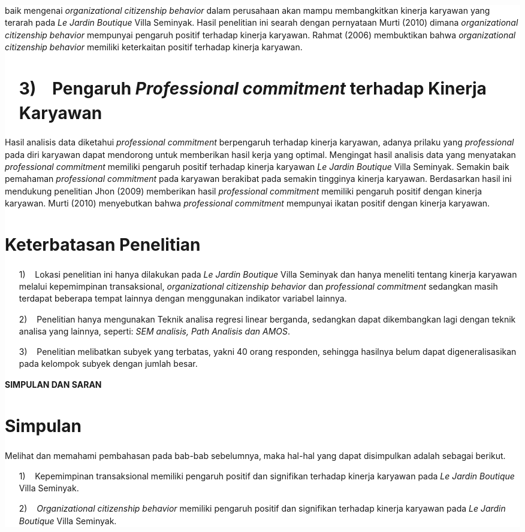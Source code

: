<p><span class="font3">baik mengenai </span><span class="font3" style="font-style:italic;">organizational citizenship behavior</span><span class="font3"> dalam perusahaan akan mampu membangkitkan kinerja karyawan yang terarah pada </span><span class="font3" style="font-style:italic;">Le Jardin Boutique</span><span class="font3"> Villa Seminyak. Hasil penelitian ini searah dengan pernyataan Murti (2010) dimana </span><span class="font3" style="font-style:italic;">organizational citizenship behavior</span><span class="font3"> mempunyai pengaruh positif terhadap kinerja karyawan. Rahmat (2006) membuktikan bahwa </span><span class="font3" style="font-style:italic;">organizational citizenship behavior</span><span class="font3"> memiliki keterkaitan positif terhadap kinerja karyawan.</span></p>
<ul style="list-style:none;"><li>
<h1><a name="bookmark44"></a><span class="font3" style="font-weight:bold;"><a name="bookmark45"></a>3) &nbsp;&nbsp;&nbsp;Pengaruh </span><span class="font3" style="font-weight:bold;font-style:italic;">Professional commitment</span><span class="font3" style="font-weight:bold;"> terhadap Kinerja Karyawan</span></h1></li></ul>
<p><span class="font3">Hasil analisis data diketahui </span><span class="font3" style="font-style:italic;">professional commitment</span><span class="font3"> berpengaruh terhadap kinerja karyawan, adanya prilaku yang </span><span class="font3" style="font-style:italic;">professional</span><span class="font3"> pada diri karyawan dapat mendorong untuk memberikan hasil kerja yang optimal. Mengingat hasil analisis data yang menyatakan </span><span class="font3" style="font-style:italic;">professional commitment</span><span class="font3"> memiliki pengaruh positif terhadap kinerja karyawan </span><span class="font3" style="font-style:italic;">Le Jardin Boutique</span><span class="font3"> Villa Seminyak. Semakin baik pemahaman </span><span class="font3" style="font-style:italic;">professional commitment</span><span class="font3"> pada karyawan berakibat pada semakin tingginya kinerja karyawan. Berdasarkan hasil ini mendukung penelitian Jhon (2009) memberikan hasil </span><span class="font3" style="font-style:italic;">professional commitment</span><span class="font3"> memiliki pengaruh positif dengan kinerja karyawan. Murti (2010) menyebutkan bahwa </span><span class="font3" style="font-style:italic;">professional commitment</span><span class="font3"> mempunyai ikatan positif dengan kinerja karyawan.</span></p>
<h1><a name="bookmark46"></a><span class="font3" style="font-weight:bold;"><a name="bookmark47"></a>Keterbatasan Penelitian</span></h1>
<ul style="list-style:none;"><li>
<p><span class="font3">1) &nbsp;&nbsp;&nbsp;Lokasi penelitian ini hanya dilakukan pada </span><span class="font3" style="font-style:italic;">Le Jardin Boutique</span><span class="font3"> Villa Seminyak dan hanya meneliti tentang kinerja karyawan melalui kepemimpinan transaksional, </span><span class="font3" style="font-style:italic;">organizational citizenship behavior</span><span class="font3"> dan </span><span class="font3" style="font-style:italic;">professional commitment</span><span class="font3"> sedangkan masih terdapat beberapa tempat lainnya dengan menggunakan indikator variabel lainnya.</span></p></li>
<li>
<p><span class="font3">2) &nbsp;&nbsp;&nbsp;Penelitian hanya mengunakan Teknik analisa regresi linear berganda, sedangkan dapat dikembangkan lagi dengan teknik analisa yang lainnya, seperti: </span><span class="font3" style="font-style:italic;">SEM analisis, Path Analisis dan AMOS</span><span class="font3">.</span></p></li>
<li>
<p><span class="font3">3) &nbsp;&nbsp;&nbsp;Penelitian melibatkan subyek yang terbatas, yakni 40 orang responden, sehingga hasilnya belum dapat digeneralisasikan pada kelompok subyek dengan jumlah besar.</span></p></li></ul>
<p><span class="font3" style="font-weight:bold;">SIMPULAN DAN SARAN</span></p>
<h1><a name="bookmark48"></a><span class="font3" style="font-weight:bold;"><a name="bookmark49"></a>Simpulan</span></h1>
<p><span class="font3">Melihat dan memahami pembahasan pada bab-bab sebelumnya, maka hal-hal yang dapat disimpulkan adalah sebagai berikut.</span></p>
<ul style="list-style:none;"><li>
<p><span class="font3">1) &nbsp;&nbsp;&nbsp;Kepemimpinan transaksional memiliki pengaruh positif dan signifikan terhadap kinerja karyawan pada </span><span class="font3" style="font-style:italic;">Le Jardin Boutique</span><span class="font3"> Villa Seminyak.</span></p></li>
<li>
<p><span class="font3">2)</span><span class="font3" style="font-style:italic;"> &nbsp;&nbsp;&nbsp;Organizational citizenship behavior</span><span class="font3"> memiliki pengaruh positif dan signifikan terhadap kinerja karyawan pada </span><span class="font3" style="font-style:italic;">Le Jardin Boutique</span><span class="font3"> Villa Seminyak.</span></p></li>
<li>